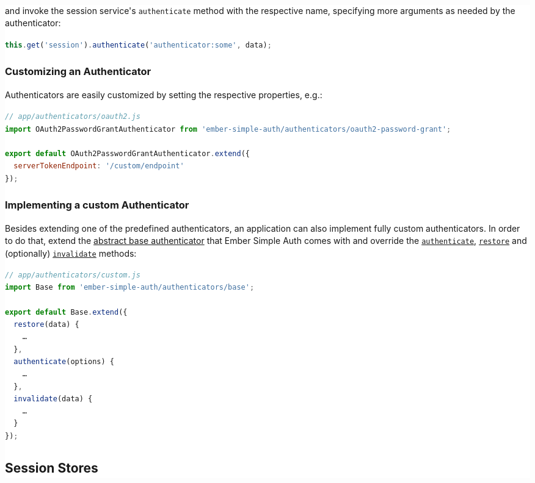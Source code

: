 and invoke the session service's `authenticate` method with the respective
name, specifying more arguments as needed by the authenticator:

```js
this.get('session').authenticate('authenticator:some', data);
```

### Customizing an Authenticator

Authenticators are easily customized by setting the respective properties,
e.g.:

```js
// app/authenticators/oauth2.js
import OAuth2PasswordGrantAuthenticator from 'ember-simple-auth/authenticators/oauth2-password-grant';

export default OAuth2PasswordGrantAuthenticator.extend({
  serverTokenEndpoint: '/custom/endpoint'
});
```

### Implementing a custom Authenticator

Besides extending one of the predefined authenticators, an application can also
implement fully custom authenticators. In order to do that, extend the
[abstract base authenticator](http://ember-simple-auth.com/api/classes/BaseAuthenticator.html)
that Ember Simple Auth comes with and override the
[`authenticate`](http://ember-simple-auth.com/api/classes/BaseAuthenticator.html#method_authenticate),
[`restore`](http://ember-simple-auth.com/api/classes/BaseAuthenticator.html#method_restore)
and (optionally)
[`invalidate`](http://ember-simple-auth.com/api/classes/BaseAuthenticator.html#method_invalidate)
methods:

```js
// app/authenticators/custom.js
import Base from 'ember-simple-auth/authenticators/base';

export default Base.extend({
  restore(data) {
    …
  },
  authenticate(options) {
    …
  },
  invalidate(data) {
    …
  }
});
```

## Session Stores
